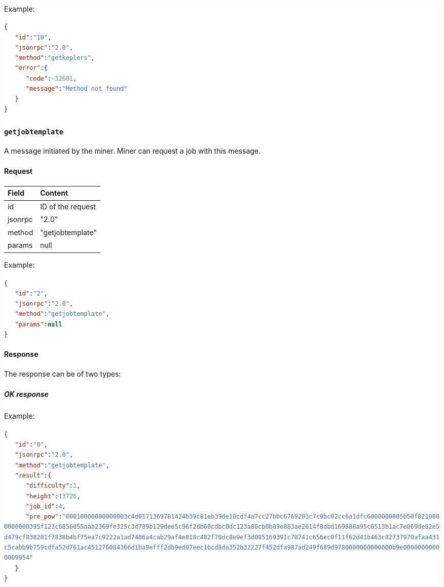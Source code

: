 Example:

```JSON
{
   "id":"10",
   "jsonrpc":"2.0",
   "method":"getkeplers",
   "error":{
      "code":-32601,
      "message":"Method not found"
   }
}
```

### `getjobtemplate`

A message initiated by the miner.
Miner can request a job with this message.

#### Request

| Field   | Content           |
| :------ | :---------------- |
| id      | ID of the request |
| jsonrpc | "2.0"             |
| method  | "getjobtemplate"  |
| params  | null              |

Example:

```JSON
{
   "id":"2",
   "jsonrpc":"2.0",
   "method":"getjobtemplate",
   "params":null
}
```

#### Response

The response can be of two types:

##### OK response

Example:

```JSON
{
   "id":"0",
   "jsonrpc":"2.0",
   "method":"getjobtemplate",
   "result":{
      "difficulty":1,
      "height":13726,
      "job_id":4,
      "pre_pow":"00010000000000003c4d0171369781424b39c81eb39de10cdf4a7cc27bbc6769203c7c9bc02cc6a1dfc6000000005b50f8210000000000395f123c6856055aab2369fe325c3d709b129dee5c96f2db60cdbc0dc123a80cb0b89e883ae2614f8dbd169888a95c0513b1ac7e069de82e5d479cf838281f7838b4bf75ea7c9222a1ad7406a4cab29af4e018c402f70dc8e9ef3d085169391c78741c656ec0f11f62d41b463c82737970afaa431c5cabb9b759cdfa52d761ac451276084366d1ba9efff2db9ed07eec1bcd8da352b32227f452dfa987ad249f689d9780000000000000b9e00000000000009954"
   }
}
```
